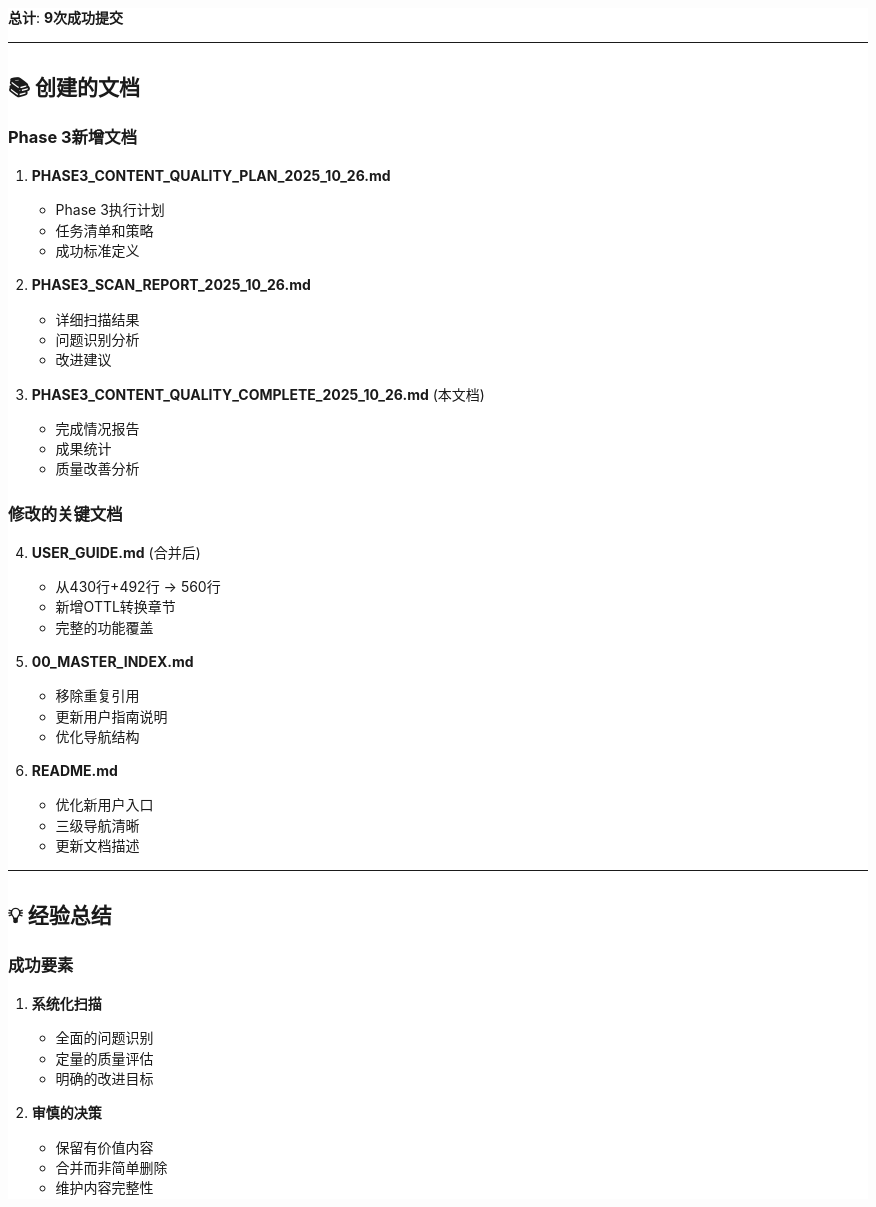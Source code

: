 **总计**: **9次成功提交**

---

## 📚 创建的文档

### Phase 3新增文档

1. **PHASE3_CONTENT_QUALITY_PLAN_2025_10_26.md**
   - Phase 3执行计划
   - 任务清单和策略
   - 成功标准定义

2. **PHASE3_SCAN_REPORT_2025_10_26.md**
   - 详细扫描结果
   - 问题识别分析
   - 改进建议

3. **PHASE3_CONTENT_QUALITY_COMPLETE_2025_10_26.md** (本文档)
   - 完成情况报告
   - 成果统计
   - 质量改善分析

### 修改的关键文档

4. **USER_GUIDE.md** (合并后)
   - 从430行+492行 → 560行
   - 新增OTTL转换章节
   - 完整的功能覆盖

5. **00_MASTER_INDEX.md**
   - 移除重复引用
   - 更新用户指南说明
   - 优化导航结构

6. **README.md**
   - 优化新用户入口
   - 三级导航清晰
   - 更新文档描述

---

## 💡 经验总结

### 成功要素

1. **系统化扫描**
   - 全面的问题识别
   - 定量的质量评估
   - 明确的改进目标

2. **审慎的决策**
   - 保留有价值内容
   - 合并而非简单删除
   - 维护内容完整性
